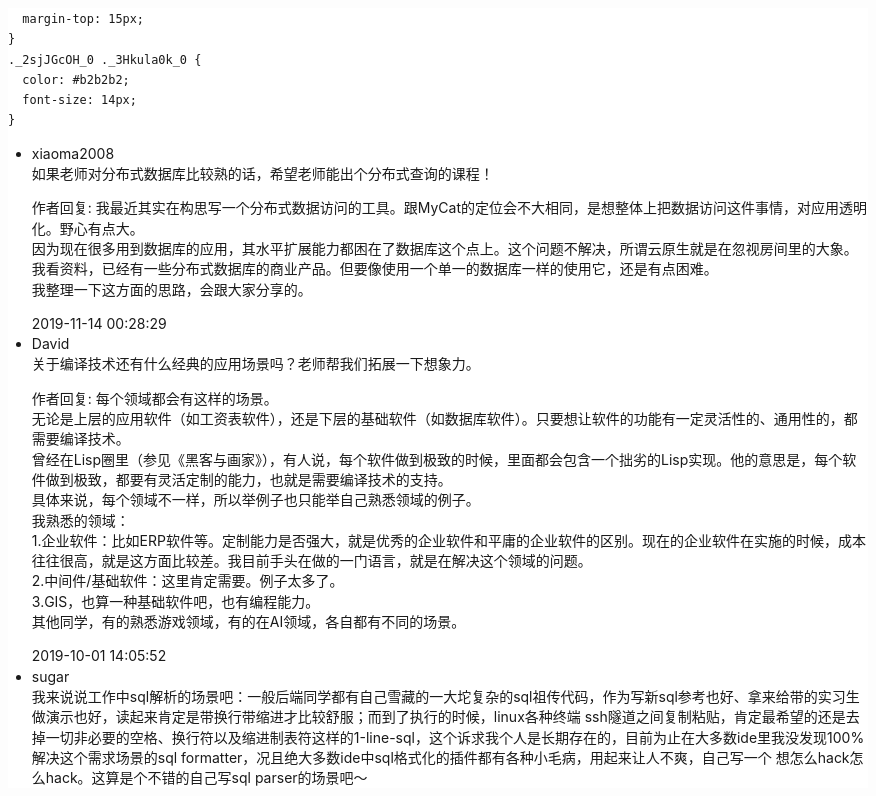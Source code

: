       margin-top: 15px;
    }
    ._2sjJGcOH_0 ._3Hkula0k_0 {
      color: #b2b2b2;
      font-size: 14px;
    }
</style><ul><li>
<div class="_2sjJGcOH_0">
  
<div class="_36ChpWj4_0">
  <div class="_2zFoi7sd_0"><span>xiaoma2008</span>
  </div>
  <div class="_2_QraFYR_0">如果老师对分布式数据库比较熟的话，希望老师能出个分布式查询的课程！</div>
  <div class="_10o3OAxT_0">
    <p class="_3KxQPN3V_0">作者回复: 我最近其实在构思写一个分布式数据访问的工具。跟MyCat的定位会不大相同，是想整体上把数据访问这件事情，对应用透明化。野心有点大。<br>因为现在很多用到数据库的应用，其水平扩展能力都困在了数据库这个点上。这个问题不解决，所谓云原生就是在忽视房间里的大象。<br>我看资料，已经有一些分布式数据库的商业产品。但要像使用一个单一的数据库一样的使用它，还是有点困难。<br>我整理一下这方面的思路，会跟大家分享的。</p>
  </div>
  <div class="_3klNVc4Z_0">
    <div class="_3Hkula0k_0">2019-11-14 00:28:29</div>
  </div>
</div>
</div>
</li>
<li>
<div class="_2sjJGcOH_0">
  
<div class="_36ChpWj4_0">
  <div class="_2zFoi7sd_0"><span>David</span>
  </div>
  <div class="_2_QraFYR_0">关于编译技术还有什么经典的应用场景吗？老师帮我们拓展一下想象力。</div>
  <div class="_10o3OAxT_0">
    <p class="_3KxQPN3V_0">作者回复: 每个领域都会有这样的场景。<br>无论是上层的应用软件（如工资表软件），还是下层的基础软件（如数据库软件）。只要想让软件的功能有一定灵活性的、通用性的，都需要编译技术。<br>曾经在Lisp圈里（参见《黑客与画家》），有人说，每个软件做到极致的时候，里面都会包含一个拙劣的Lisp实现。他的意思是，每个软件做到极致，都要有灵活定制的能力，也就是需要编译技术的支持。<br>具体来说，每个领域不一样，所以举例子也只能举自己熟悉领域的例子。<br>我熟悉的领域：<br>1.企业软件：比如ERP软件等。定制能力是否强大，就是优秀的企业软件和平庸的企业软件的区别。现在的企业软件在实施的时候，成本往往很高，就是这方面比较差。我目前手头在做的一门语言，就是在解决这个领域的问题。<br>2.中间件&#47;基础软件：这里肯定需要。例子太多了。<br>3.GIS，也算一种基础软件吧，也有编程能力。<br>其他同学，有的熟悉游戏领域，有的在AI领域，各自都有不同的场景。</p>
  </div>
  <div class="_3klNVc4Z_0">
    <div class="_3Hkula0k_0">2019-10-01 14:05:52</div>
  </div>
</div>
</div>
</li>
<li>
<div class="_2sjJGcOH_0">
  
<div class="_36ChpWj4_0">
  <div class="_2zFoi7sd_0"><span>sugar</span>
  </div>
  <div class="_2_QraFYR_0">我来说说工作中sql解析的场景吧：一般后端同学都有自己雪藏的一大坨复杂的sql祖传代码，作为写新sql参考也好、拿来给带的实习生做演示也好，读起来肯定是带换行带缩进才比较舒服；而到了执行的时候，linux各种终端 ssh隧道之间复制粘贴，肯定最希望的还是去掉一切非必要的空格、换行符以及缩进制表符这样的1-line-sql，这个诉求我个人是长期存在的，目前为止在大多数ide里我没发现100%解决这个需求场景的sql formatter，况且绝大多数ide中sql格式化的插件都有各种小毛病，用起来让人不爽，自己写一个 想怎么hack怎么hack。这算是个不错的自己写sql parser的场景吧～</div>
  <div class="_10o3OAxT_0">
    